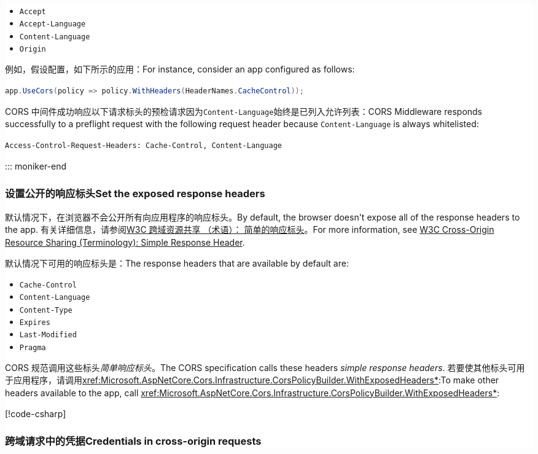 * `Accept`
* `Accept-Language`
* `Content-Language`
* `Origin`

<span data-ttu-id="dbb69-192">例如，假设配置，如下所示的应用：</span><span class="sxs-lookup"><span data-stu-id="dbb69-192">For instance, consider an app configured as follows:</span></span>

```csharp
app.UseCors(policy => policy.WithHeaders(HeaderNames.CacheControl));
```

<span data-ttu-id="dbb69-193">CORS 中间件成功响应以下请求标头的预检请求因为`Content-Language`始终是已列入允许列表：</span><span class="sxs-lookup"><span data-stu-id="dbb69-193">CORS Middleware responds successfully to a preflight request with the following request header because `Content-Language` is always whitelisted:</span></span>

```
Access-Control-Request-Headers: Cache-Control, Content-Language
```

::: moniker-end

### <a name="set-the-exposed-response-headers"></a><span data-ttu-id="dbb69-194">设置公开的响应标头</span><span class="sxs-lookup"><span data-stu-id="dbb69-194">Set the exposed response headers</span></span>

<span data-ttu-id="dbb69-195">默认情况下，在浏览器不会公开所有向应用程序的响应标头。</span><span class="sxs-lookup"><span data-stu-id="dbb69-195">By default, the browser doesn't expose all of the response headers to the app.</span></span> <span data-ttu-id="dbb69-196">有关详细信息，请参阅[W3C 跨域资源共享 （术语）： 简单的响应标头](https://www.w3.org/TR/cors/#simple-response-header)。</span><span class="sxs-lookup"><span data-stu-id="dbb69-196">For more information, see [W3C Cross-Origin Resource Sharing (Terminology): Simple Response Header](https://www.w3.org/TR/cors/#simple-response-header).</span></span>

<span data-ttu-id="dbb69-197">默认情况下可用的响应标头是：</span><span class="sxs-lookup"><span data-stu-id="dbb69-197">The response headers that are available by default are:</span></span>

* `Cache-Control`
* `Content-Language`
* `Content-Type`
* `Expires`
* `Last-Modified`
* `Pragma`

<span data-ttu-id="dbb69-198">CORS 规范调用这些标头*简单响应标头*。</span><span class="sxs-lookup"><span data-stu-id="dbb69-198">The CORS specification calls these headers *simple response headers*.</span></span> <span data-ttu-id="dbb69-199">若要使其他标头可用于应用程序，请调用<xref:Microsoft.AspNetCore.Cors.Infrastructure.CorsPolicyBuilder.WithExposedHeaders*>:</span><span class="sxs-lookup"><span data-stu-id="dbb69-199">To make other headers available to the app, call <xref:Microsoft.AspNetCore.Cors.Infrastructure.CorsPolicyBuilder.WithExposedHeaders*>:</span></span>

[!code-csharp[](cors/sample/CorsExample4/Startup.cs?range=72-77&highlight=5)]

### <a name="credentials-in-cross-origin-requests"></a><span data-ttu-id="dbb69-200">跨域请求中的凭据</span><span class="sxs-lookup"><span data-stu-id="dbb69-200">Credentials in cross-origin requests</span></span>
